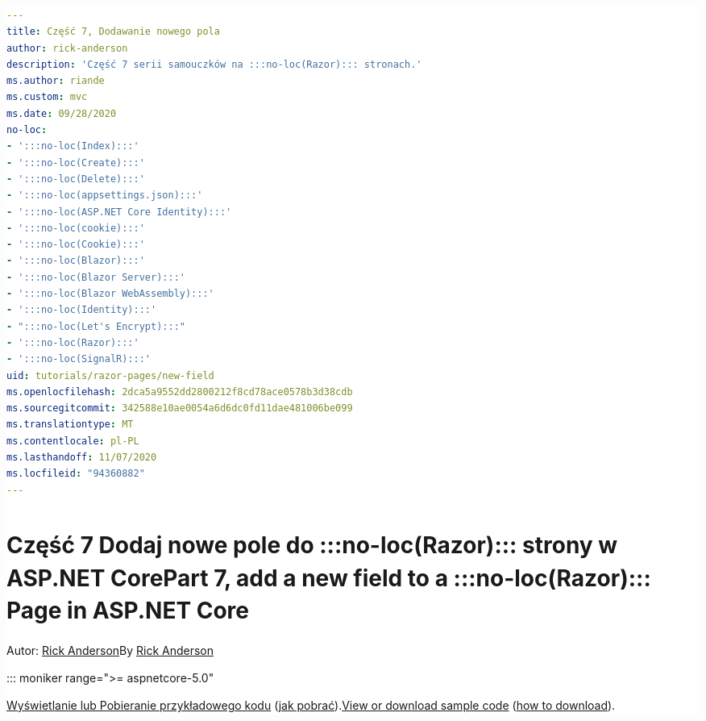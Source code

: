 ```yaml
---
title: Część 7, Dodawanie nowego pola
author: rick-anderson
description: 'Część 7 serii samouczków na :::no-loc(Razor)::: stronach.'
ms.author: riande
ms.custom: mvc
ms.date: 09/28/2020
no-loc:
- ':::no-loc(Index):::'
- ':::no-loc(Create):::'
- ':::no-loc(Delete):::'
- ':::no-loc(appsettings.json):::'
- ':::no-loc(ASP.NET Core Identity):::'
- ':::no-loc(cookie):::'
- ':::no-loc(Cookie):::'
- ':::no-loc(Blazor):::'
- ':::no-loc(Blazor Server):::'
- ':::no-loc(Blazor WebAssembly):::'
- ':::no-loc(Identity):::'
- ":::no-loc(Let's Encrypt):::"
- ':::no-loc(Razor):::'
- ':::no-loc(SignalR):::'
uid: tutorials/razor-pages/new-field
ms.openlocfilehash: 2dca5a9552dd2800212f8cd78ace0578b3d38cdb
ms.sourcegitcommit: 342588e10ae0054a6d6dc0fd11dae481006be099
ms.translationtype: MT
ms.contentlocale: pl-PL
ms.lasthandoff: 11/07/2020
ms.locfileid: "94360882"
---
```

# <a name="part-7-add-a-new-field-to-a-no-locrazor-page-in-aspnet-core"></a><span data-ttu-id="96f1c-103">Część 7 Dodaj nowe pole do :::no-loc(Razor)::: strony w ASP.NET Core</span><span class="sxs-lookup"><span data-stu-id="96f1c-103">Part 7, add a new field to a :::no-loc(Razor)::: Page in ASP.NET Core</span></span>

<span data-ttu-id="96f1c-104">Autor: [Rick Anderson](https://twitter.com/RickAndMSFT)</span><span class="sxs-lookup"><span data-stu-id="96f1c-104">By [Rick Anderson](https://twitter.com/RickAndMSFT)</span></span>

::: moniker range=">= aspnetcore-5.0"

<span data-ttu-id="96f1c-105">[Wyświetlanie lub Pobieranie przykładowego kodu](https://github.com/dotnet/AspNetCore.Docs/tree/master/aspnetcore/tutorials/razor-pages/razor-pages-start/sample/:::no-loc(Razor):::PagesMovie50) ([jak pobrać](xref:index#how-to-download-a-sample)).</span><span class="sxs-lookup"><span data-stu-id="96f1c-105">[View or download sample code](https://github.com/dotnet/AspNetCore.Docs/tree/master/aspnetcore/tutorials/razor-pages/razor-pages-start/sample/:::no-loc(Razor):::PagesMovie50) ([how to download](xref:index#how-to-download-a-sample)).</span></span>
